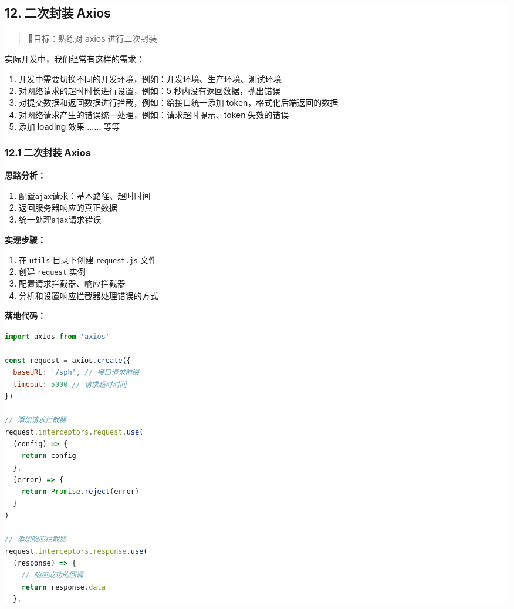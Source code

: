 





## 12. 二次封装 Axios

> 🎯目标：熟练对 axios 进行二次封装



实际开发中，我们经常有这样的需求：

1. 开发中需要切换不同的开发环境，例如：开发环境、生产环境、测试环境
2. 对网络请求的超时时长进行设置，例如：5 秒内没有返回数据，抛出错误
3. 对提交数据和返回数据进行拦截，例如：给接口统一添加 token，格式化后端返回的数据
4. 对网络请求产生的错误统一处理，例如：请求超时提示、token 失效的错误
5. 添加 loading 效果 ...... 等等





### 12.1 二次封装 Axios



**思路分析：**



1. 配置`ajax`请求：基本路径、超时时间
2. 返回服务器响应的真正数据
3. 统一处理`ajax`请求错误



**实现步骤：**



1. 在 `utils` 目录下创建 `request.js` 文件
2. 创建 `request` 实例
3. 配置请求拦截器、响应拦截器
4. 分析和设置响应拦截器处理错误的方式



**落地代码：**



```js
import axios from 'axios'

const request = axios.create({
  baseURL: '/sph', // 接口请求前缀
  timeout: 5000 // 请求超时时间
})

// 添加请求拦截器
request.interceptors.request.use(
  (config) => {
    return config
  },
  (error) => {
    return Promise.reject(error)
  }
)

// 添加响应拦截器
request.interceptors.response.use(
  (response) => {
    // 响应成功的回调
    return response.data
  },
```